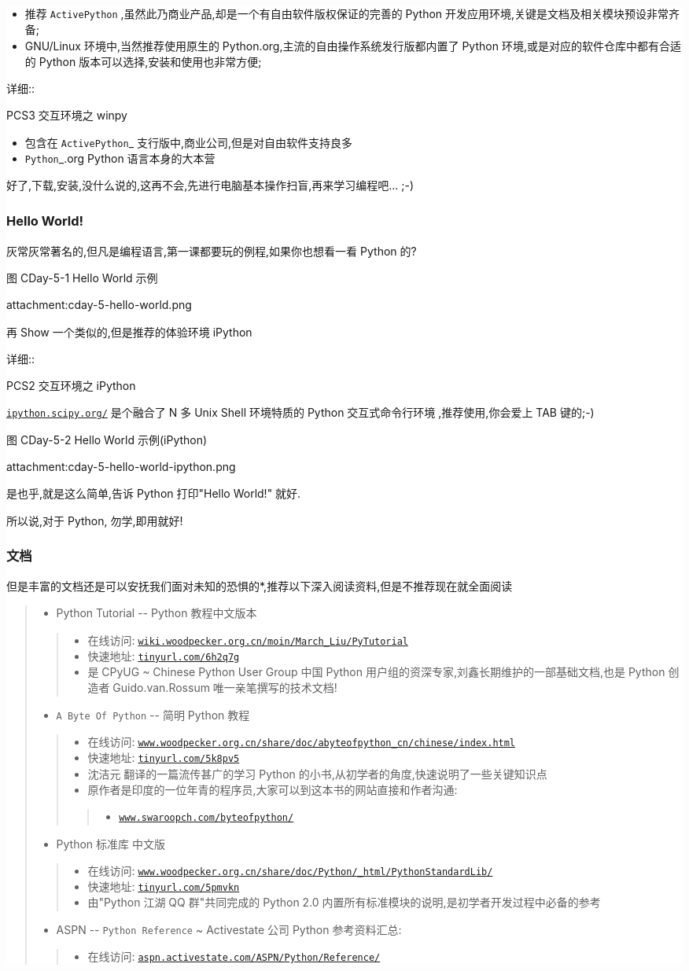 *   推荐 `ActivePython` ,虽然此乃商业产品,却是一个有自由软件版权保证的完善的 Python 开发应用环境,关键是文档及相关模块预设非常齐备;
*   GNU/Linux 环境中,当然推荐使用原生的 Python.org,主流的自由操作系统发行版都内置了 Python 环境,或是对应的软件仓库中都有合适的 Python 版本可以选择,安装和使用也非常方便;

详细::

PCS3 交互环境之 winpy

*   包含在 `ActivePython`_ 支行版中,商业公司,但是对自由软件支持良多
*   `Python`_.org Python 语言本身的大本营

好了,下载,安装,没什么说的,这再不会,先进行电脑基本操作扫盲,再来学习编程吧... ;-)

### Hello World!

灰常灰常著名的,但凡是编程语言,第一课都要玩的例程,如果你也想看一看 Python 的?

图 CDay-5-1 Hello World 示例

attachment:cday-5-hello-world.png

再 Show 一个类似的,但是推荐的体验环境 iPython

详细::

PCS2 交互环境之 iPython

[`ipython.scipy.org/`](http://ipython.scipy.org/) 是个融合了 N 多 Unix Shell 环境特质的 Python 交互式命令行环境 ,推荐使用,你会爱上 TAB 键的;-)

图 CDay-5-2 Hello World 示例(iPython)

attachment:cday-5-hello-world-ipython.png

是也乎,就是这么简单,告诉 Python 打印"Hello World!" 就好.

所以说,对于 Python, 勿学,即用就好!

### 文档

但是丰富的文档还是可以安抚我们面对未知的恐惧的*,推荐以下深入阅读资料,但是不推荐现在就全面阅读

> *   Python Tutorial -- Python 教程中文版本
> 
> > *   在线访问: [`wiki.woodpecker.org.cn/moin/March_Liu/PyTutorial`](http://wiki.woodpecker.org.cn/moin/March_Liu/PyTutorial)
> > *   快速地址: [`tinyurl.com/6h2q7g`](http://tinyurl.com/6h2q7g)
> > *   是 CPyUG ~ Chinese Python User Group 中国 Python 用户组的资深专家,刘鑫长期维护的一部基础文档,也是 Python 创造者 Guido.van.Rossum 唯一亲笔撰写的技术文档!
> 
> *   `A Byte Of Python` -- 简明 Python 教程
> 
> > *   在线访问: [`www.woodpecker.org.cn/share/doc/abyteofpython_cn/chinese/index.html`](http://www.woodpecker.org.cn/share/doc/abyteofpython_cn/chinese/index.html)
> > *   快速地址: [`tinyurl.com/5k8pv5`](http://tinyurl.com/5k8pv5)
> > *   沈洁元 翻译的一篇流传甚广的学习 Python 的小书,从初学者的角度,快速说明了一些关键知识点
> > *   原作者是印度的一位年青的程序员,大家可以到这本书的网站直接和作者沟通:
> > 
> > > *   [`www.swaroopch.com/byteofpython/`](http://www.swaroopch.com/byteofpython/)
> 
> *   Python 标准库 中文版
> 
> > *   在线访问: [`www.woodpecker.org.cn/share/doc/Python/_html/PythonStandardLib/`](http://www.woodpecker.org.cn/share/doc/Python/_html/PythonStandardLib/)
> > *   快速地址: [`tinyurl.com/5pmvkn`](http://tinyurl.com/5pmvkn)
> > *   由"Python 江湖 QQ 群"共同完成的 Python 2.0 内置所有标准模块的说明,是初学者开发过程中必备的参考
> 
> *   ASPN -- `Python Reference` ~ Activestate 公司 Python 参考资料汇总:
> 
> > *   在线访问: [`aspn.activestate.com/ASPN/Python/Reference/`](http://aspn.activestate.com/ASPN/Python/Reference/)